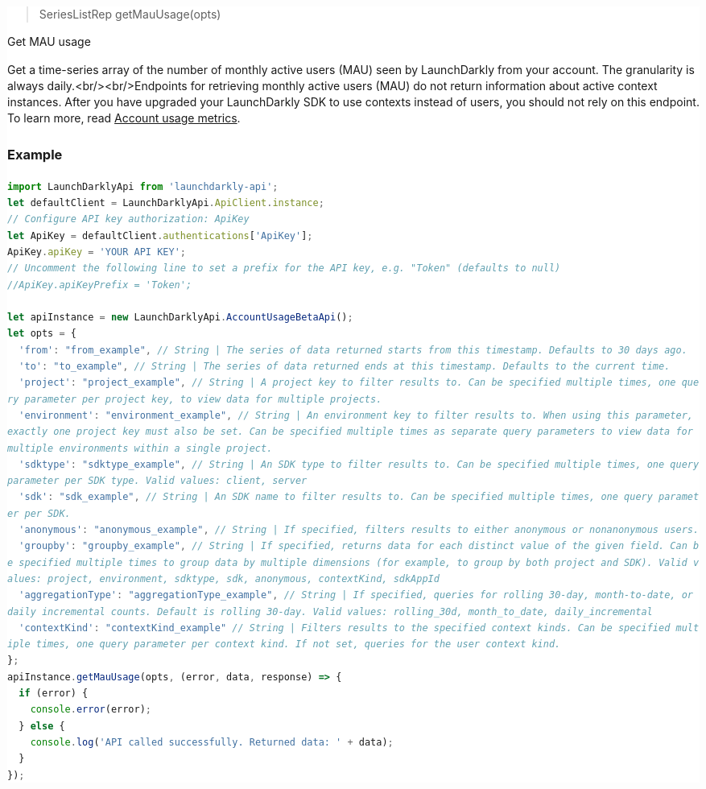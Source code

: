 > SeriesListRep getMauUsage(opts)

Get MAU usage

Get a time-series array of the number of monthly active users (MAU) seen by LaunchDarkly from your account. The granularity is always daily.&lt;br/&gt;&lt;br/&gt;Endpoints for retrieving monthly active users (MAU) do not return information about active context instances. After you have upgraded your LaunchDarkly SDK to use contexts instead of users, you should not rely on this endpoint. To learn more, read [Account usage metrics](https://launchdarkly.com/docs/home/account/metrics).

### Example

```javascript
import LaunchDarklyApi from 'launchdarkly-api';
let defaultClient = LaunchDarklyApi.ApiClient.instance;
// Configure API key authorization: ApiKey
let ApiKey = defaultClient.authentications['ApiKey'];
ApiKey.apiKey = 'YOUR API KEY';
// Uncomment the following line to set a prefix for the API key, e.g. "Token" (defaults to null)
//ApiKey.apiKeyPrefix = 'Token';

let apiInstance = new LaunchDarklyApi.AccountUsageBetaApi();
let opts = {
  'from': "from_example", // String | The series of data returned starts from this timestamp. Defaults to 30 days ago.
  'to': "to_example", // String | The series of data returned ends at this timestamp. Defaults to the current time.
  'project': "project_example", // String | A project key to filter results to. Can be specified multiple times, one query parameter per project key, to view data for multiple projects.
  'environment': "environment_example", // String | An environment key to filter results to. When using this parameter, exactly one project key must also be set. Can be specified multiple times as separate query parameters to view data for multiple environments within a single project.
  'sdktype': "sdktype_example", // String | An SDK type to filter results to. Can be specified multiple times, one query parameter per SDK type. Valid values: client, server
  'sdk': "sdk_example", // String | An SDK name to filter results to. Can be specified multiple times, one query parameter per SDK.
  'anonymous': "anonymous_example", // String | If specified, filters results to either anonymous or nonanonymous users.
  'groupby': "groupby_example", // String | If specified, returns data for each distinct value of the given field. Can be specified multiple times to group data by multiple dimensions (for example, to group by both project and SDK). Valid values: project, environment, sdktype, sdk, anonymous, contextKind, sdkAppId
  'aggregationType': "aggregationType_example", // String | If specified, queries for rolling 30-day, month-to-date, or daily incremental counts. Default is rolling 30-day. Valid values: rolling_30d, month_to_date, daily_incremental
  'contextKind': "contextKind_example" // String | Filters results to the specified context kinds. Can be specified multiple times, one query parameter per context kind. If not set, queries for the user context kind.
};
apiInstance.getMauUsage(opts, (error, data, response) => {
  if (error) {
    console.error(error);
  } else {
    console.log('API called successfully. Returned data: ' + data);
  }
});
```
